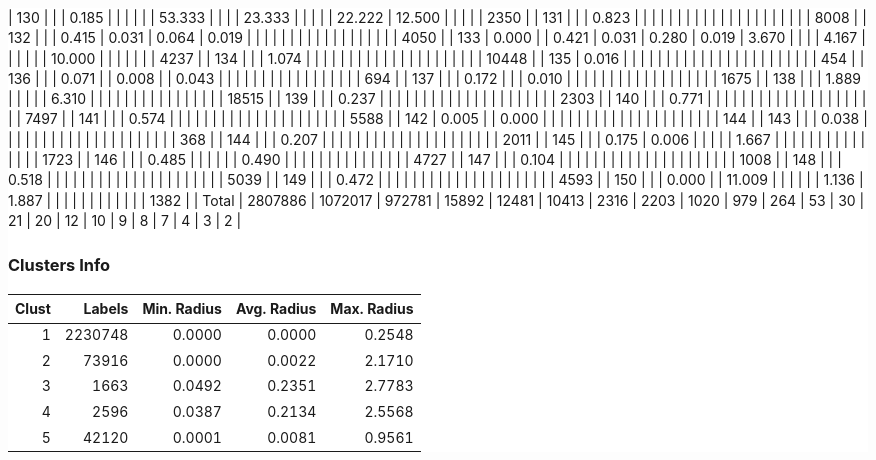 |   130 |         |         |   0.185 |         |         |         |         |         |  53.333 |         |         |         |  23.333 |         |         |         |         |  22.222 |  12.500 |         |         |         |         |    2350 |
|   131 |         |         |   0.823 |         |         |         |         |         |         |         |         |         |         |         |         |         |         |         |         |         |         |         |         |    8008 |
|   132 |         |         |   0.415 |   0.031 |   0.064 |   0.019 |         |         |         |         |         |         |         |         |         |         |         |         |         |         |         |         |         |    4050 |
|   133 |   0.000 |         |   0.421 |   0.031 |   0.280 |   0.019 |   3.670 |         |         |         |   4.167 |         |         |         |         |         |  10.000 |         |         |         |         |         |         |    4237 |
|   134 |         |         |   1.074 |         |         |         |         |         |         |         |         |         |         |         |         |         |         |         |         |         |         |         |         |   10448 |
|   135 |   0.016 |         |         |         |         |         |         |         |         |         |         |         |         |         |         |         |         |         |         |         |         |         |         |     454 |
|   136 |         |         |   0.071 |         |   0.008 |         |   0.043 |         |         |         |         |         |         |         |         |         |         |         |         |         |         |         |         |     694 |
|   137 |         |         |   0.172 |         |         |   0.010 |         |         |         |         |         |         |         |         |         |         |         |         |         |         |         |         |         |    1675 |
|   138 |         |         |   1.889 |         |         |         |         |   6.310 |         |         |         |         |         |         |         |         |         |         |         |         |         |         |         |   18515 |
|   139 |         |         |   0.237 |         |         |         |         |         |         |         |         |         |         |         |         |         |         |         |         |         |         |         |         |    2303 |
|   140 |         |         |   0.771 |         |         |         |         |         |         |         |         |         |         |         |         |         |         |         |         |         |         |         |         |    7497 |
|   141 |         |         |   0.574 |         |         |         |         |         |         |         |         |         |         |         |         |         |         |         |         |         |         |         |         |    5588 |
|   142 |   0.005 |         |   0.000 |         |         |         |         |         |         |         |         |         |         |         |         |         |         |         |         |         |         |         |         |     144 |
|   143 |         |         |   0.038 |         |         |         |         |         |         |         |         |         |         |         |         |         |         |         |         |         |         |         |         |     368 |
|   144 |         |         |   0.207 |         |         |         |         |         |         |         |         |         |         |         |         |         |         |         |         |         |         |         |         |    2011 |
|   145 |         |         |   0.175 |   0.006 |         |         |         |         |   1.667 |         |         |         |         |         |         |         |         |         |         |         |         |         |         |    1723 |
|   146 |         |         |   0.485 |         |         |         |         |         |   0.490 |         |         |         |         |         |         |         |         |         |         |         |         |         |         |    4727 |
|   147 |         |         |   0.104 |         |         |         |         |         |         |         |         |         |         |         |         |         |         |         |         |         |         |         |         |    1008 |
|   148 |         |         |   0.518 |         |         |         |         |         |         |         |         |         |         |         |         |         |         |         |         |         |         |         |         |    5039 |
|   149 |         |         |   0.472 |         |         |         |         |         |         |         |         |         |         |         |         |         |         |         |         |         |         |         |         |    4593 |
|   150 |         |         |   0.000 |         |  11.009 |         |         |         |         |         |   1.136 |   1.887 |         |         |         |         |         |         |         |         |         |         |         |    1382 |
| Total | 2807886 | 1072017 |  972781 |   15892 |   12481 |   10413 |    2316 |    2203 |    1020 |     979 |     264 |      53 |      30 |      21 |      20 |      12 |      10 |       9 |       8 |       7 |       4 |       3 |       2 |


### Clusters Info

| Clust | Labels     | Min. Radius  | Avg. Radius  | Max. Radius  | 
| ----: | ---------: | -----------: | -----------: | -----------: | 
|     1 |    2230748 |       0.0000 |       0.0000 |       0.2548 | 
|     2 |      73916 |       0.0000 |       0.0022 |       2.1710 | 
|     3 |       1663 |       0.0492 |       0.2351 |       2.7783 | 
|     4 |       2596 |       0.0387 |       0.2134 |       2.5568 | 
|     5 |      42120 |       0.0001 |       0.0081 |       0.9561 | 